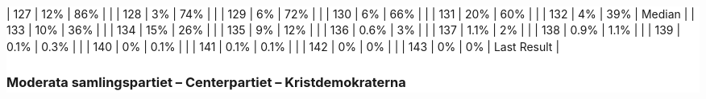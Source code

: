 | 127 | 12% | 86% |  |
| 128 | 3% | 74% |  |
| 129 | 6% | 72% |  |
| 130 | 6% | 66% |  |
| 131 | 20% | 60% |  |
| 132 | 4% | 39% | Median |
| 133 | 10% | 36% |  |
| 134 | 15% | 26% |  |
| 135 | 9% | 12% |  |
| 136 | 0.6% | 3% |  |
| 137 | 1.1% | 2% |  |
| 138 | 0.9% | 1.1% |  |
| 139 | 0.1% | 0.3% |  |
| 140 | 0% | 0.1% |  |
| 141 | 0.1% | 0.1% |  |
| 142 | 0% | 0% |  |
| 143 | 0% | 0% | Last Result |

### Moderata samlingspartiet – Centerpartiet – Kristdemokraterna
